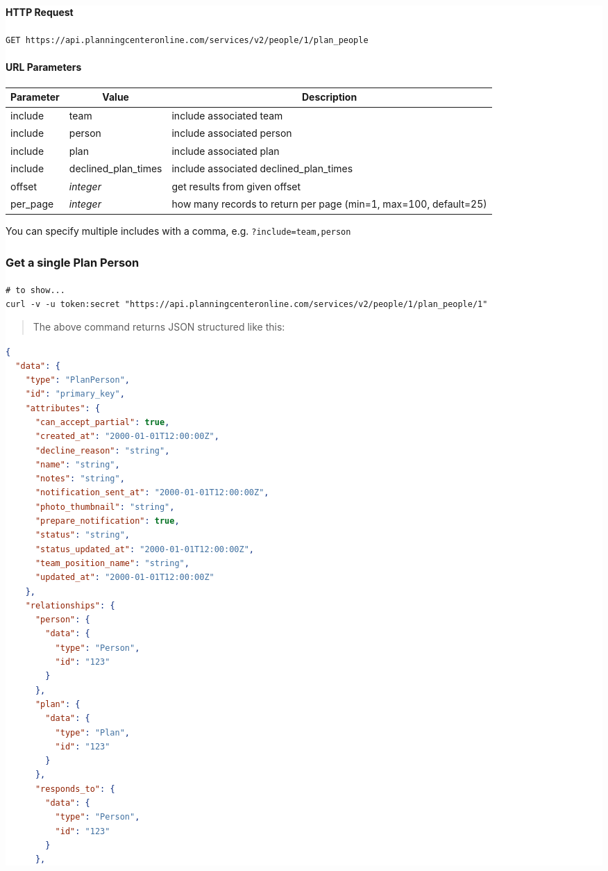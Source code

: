 
#### HTTP Request

`GET https://api.planningcenteronline.com/services/v2/people/1/plan_people`

#### URL Parameters

Parameter | Value | Description
--------- | ----- | -----------
include | team | include associated team
include | person | include associated person
include | plan | include associated plan
include | declined_plan_times | include associated declined_plan_times
offset | _integer_ | get results from given offset
per_page | _integer_ | how many records to return per page (min=1, max=100, default=25)

<aside class='info'>You can specify multiple includes with a comma, e.g. <code>?include=team,person</code></aside>

### Get a single Plan Person

```shell
# to show...
curl -v -u token:secret "https://api.planningcenteronline.com/services/v2/people/1/plan_people/1"
```


> The above command returns JSON structured like this:

```json
{
  "data": {
    "type": "PlanPerson",
    "id": "primary_key",
    "attributes": {
      "can_accept_partial": true,
      "created_at": "2000-01-01T12:00:00Z",
      "decline_reason": "string",
      "name": "string",
      "notes": "string",
      "notification_sent_at": "2000-01-01T12:00:00Z",
      "photo_thumbnail": "string",
      "prepare_notification": true,
      "status": "string",
      "status_updated_at": "2000-01-01T12:00:00Z",
      "team_position_name": "string",
      "updated_at": "2000-01-01T12:00:00Z"
    },
    "relationships": {
      "person": {
        "data": {
          "type": "Person",
          "id": "123"
        }
      },
      "plan": {
        "data": {
          "type": "Plan",
          "id": "123"
        }
      },
      "responds_to": {
        "data": {
          "type": "Person",
          "id": "123"
        }
      },
```